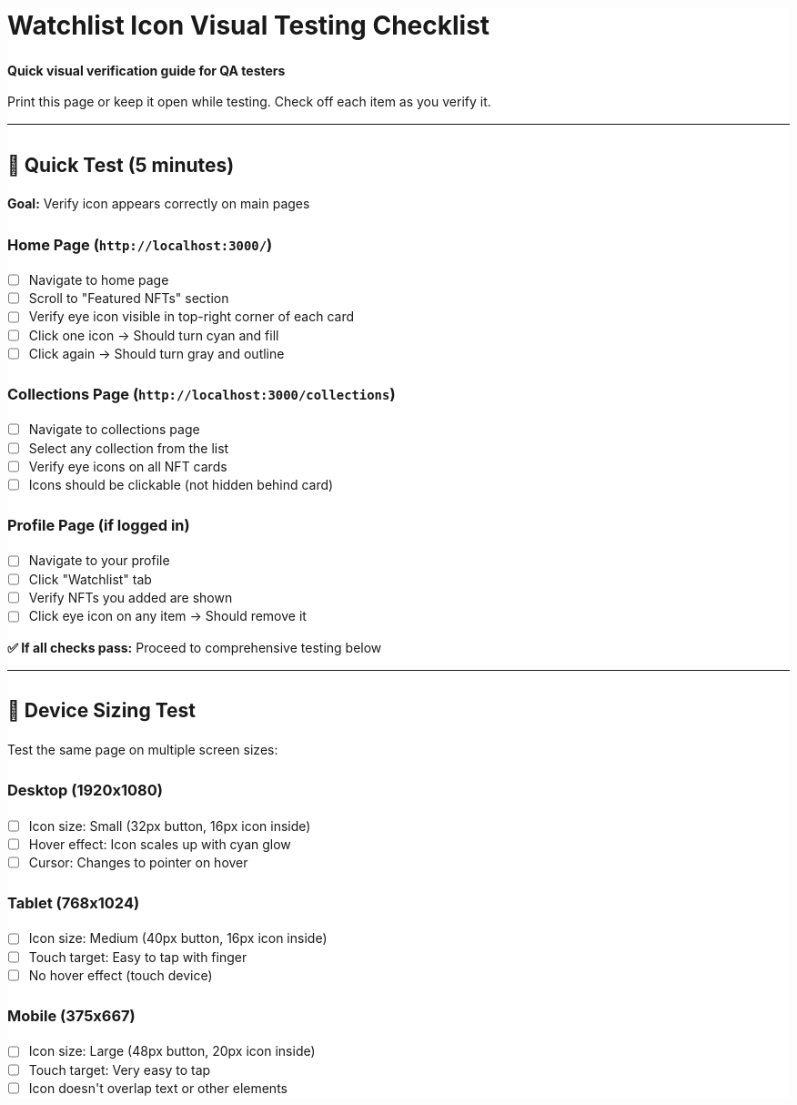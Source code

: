 # Watchlist Icon Visual Testing Checklist

**Quick visual verification guide for QA testers**

Print this page or keep it open while testing. Check off each item as you verify it.

---

## 🎯 Quick Test (5 minutes)

**Goal:** Verify icon appears correctly on main pages

### Home Page (`http://localhost:3000/`)
- [ ] Navigate to home page
- [ ] Scroll to "Featured NFTs" section
- [ ] Verify eye icon visible in top-right corner of each card
- [ ] Click one icon → Should turn cyan and fill
- [ ] Click again → Should turn gray and outline

### Collections Page (`http://localhost:3000/collections`)
- [ ] Navigate to collections page
- [ ] Select any collection from the list
- [ ] Verify eye icons on all NFT cards
- [ ] Icons should be clickable (not hidden behind card)

### Profile Page (if logged in)
- [ ] Navigate to your profile
- [ ] Click "Watchlist" tab
- [ ] Verify NFTs you added are shown
- [ ] Click eye icon on any item → Should remove it

**✅ If all checks pass:** Proceed to comprehensive testing below

---

## 📱 Device Sizing Test

Test the same page on multiple screen sizes:

### Desktop (1920x1080)
- [ ] Icon size: Small (32px button, 16px icon inside)
- [ ] Hover effect: Icon scales up with cyan glow
- [ ] Cursor: Changes to pointer on hover

### Tablet (768x1024)
- [ ] Icon size: Medium (40px button, 16px icon inside)
- [ ] Touch target: Easy to tap with finger
- [ ] No hover effect (touch device)

### Mobile (375x667)
- [ ] Icon size: Large (48px button, 20px icon inside)
- [ ] Touch target: Very easy to tap
- [ ] Icon doesn't overlap text or other elements

